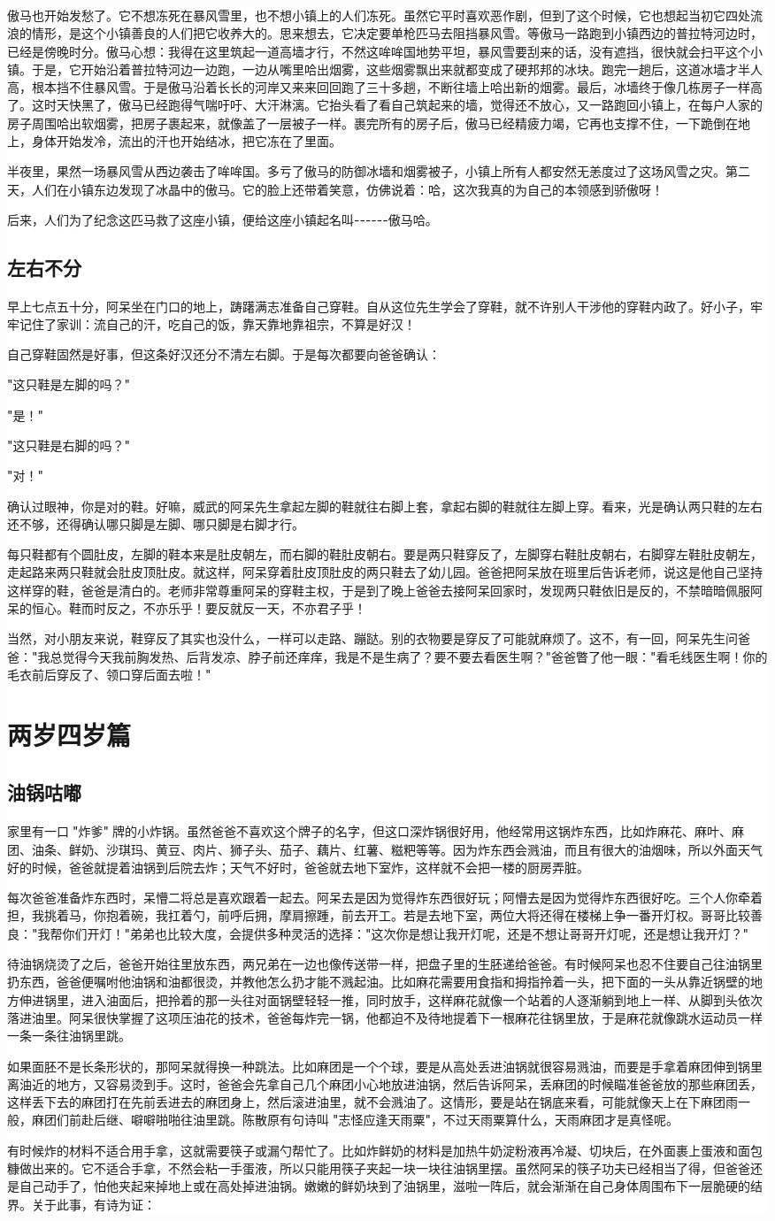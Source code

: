 傲马也开始发愁了。它不想冻死在暴风雪里，也不想小镇上的人们冻死。虽然它平时喜欢恶作剧，但到了这个时候，它也想起当初它四处流浪的情形，是这个小镇善良的人们把它收养大的。思来想去，它决定要单枪匹马去阻挡暴风雪。等傲马一路跑到小镇西边的普拉特河边时，已经是傍晚时分。傲马心想：我得在这里筑起一道高墙才行，不然这哞哞国地势平坦，暴风雪要刮来的话，没有遮挡，很快就会扫平这个小镇。于是，它开始沿着普拉特河边一边跑，一边从嘴里哈出烟雾，这些烟雾飘出来就都变成了硬邦邦的冰块。跑完一趟后，这道冰墙才半人高，根本挡不住暴风雪。于是傲马沿着长长的河岸又来来回回跑了三十多趟，不断往墙上哈出新的烟雾。最后，冰墙终于像几栋房子一样高了。这时天快黑了，傲马已经跑得气喘吁吁、大汗淋漓。它抬头看了看自己筑起来的墙，觉得还不放心，又一路跑回小镇上，在每户人家的房子周围哈出软烟雾，把房子裹起来，就像盖了一层被子一样。裹完所有的房子后，傲马已经精疲力竭，它再也支撑不住，一下跪倒在地上，身体开始发冷，流出的汗也开始结冰，把它冻在了里面。

半夜里，果然一场暴风雪从西边袭击了哞哞国。多亏了傲马的防御冰墙和烟雾被子，小镇上所有人都安然无恙度过了这场风雪之灾。第二天，人们在小镇东边发现了冰晶中的傲马。它的脸上还带着笑意，仿佛说着：哈，这次我真的为自己的本领感到骄傲呀！

后来，人们为了纪念这匹马救了这座小镇，便给这座小镇起名叫------傲马哈。



## 左右不分

早上七点五十分，阿呆坐在门口的地上，踌躇满志准备自己穿鞋。自从这位先生学会了穿鞋，就不许别人干涉他的穿鞋内政了。好小子，牢牢记住了家训：流自己的汗，吃自己的饭，靠天靠地靠祖宗，不算是好汉！

自己穿鞋固然是好事，但这条好汉还分不清左右脚。于是每次都要向爸爸确认：

"这只鞋是左脚的吗？"

"是！"

"这只鞋是右脚的吗？"

"对！"

确认过眼神，你是对的鞋。好嘛，威武的阿呆先生拿起左脚的鞋就往右脚上套，拿起右脚的鞋就往左脚上穿。看来，光是确认两只鞋的左右还不够，还得确认哪只脚是左脚、哪只脚是右脚才行。

每只鞋都有个圆肚皮，左脚的鞋本来是肚皮朝左，而右脚的鞋肚皮朝右。要是两只鞋穿反了，左脚穿右鞋肚皮朝右，右脚穿左鞋肚皮朝左，走起路来两只鞋就会肚皮顶肚皮。就这样，阿呆穿着肚皮顶肚皮的两只鞋去了幼儿园。爸爸把阿呆放在班里后告诉老师，说这是他自己坚持这样穿的鞋，爸爸是清白的。老师非常尊重阿呆的穿鞋主权，于是到了晚上爸爸去接阿呆回家时，发现两只鞋依旧是反的，不禁暗暗佩服阿呆的恒心。鞋而时反之，不亦乐乎！要反就反一天，不亦君子乎！

当然，对小朋友来说，鞋穿反了其实也没什么，一样可以走路、蹦跶。别的衣物要是穿反了可能就麻烦了。这不，有一回，阿呆先生问爸爸："我总觉得今天我前胸发热、后背发凉、脖子前还痒痒，我是不是生病了？要不要去看医生啊？"爸爸瞥了他一眼："看毛线医生啊！你的毛衣前后穿反了、领口穿后面去啦！"
# 两岁四岁篇

## 油锅咕嘟

家里有一口 "炸爹"
牌的小炸锅。虽然爸爸不喜欢这个牌子的名字，但这口深炸锅很好用，他经常用这锅炸东西，比如炸麻花、麻叶、麻团、油条、鲜奶、沙琪玛、黄豆、肉片、狮子头、茄子、藕片、红薯、糍粑等等。因为炸东西会溅油，而且有很大的油烟味，所以外面天气好的时候，爸爸就提着油锅到后院去炸；天气不好时，爸爸就去地下室炸，这样就不会把一楼的厨房弄脏。

每次爸爸准备炸东西时，呆懵二将总是喜欢跟着一起去。阿呆去是因为觉得炸东西很好玩；阿懵去是因为觉得炸东西很好吃。三个人你牵着担，我挑着马，你抱着碗，我扛着勺，前呼后拥，摩肩擦踵，前去开工。若是去地下室，两位大将还得在楼梯上争一番开灯权。哥哥比较善良："我帮你们开灯！"弟弟也比较大度，会提供多种灵活的选择："这次你是想让我开灯呢，还是不想让哥哥开灯呢，还是想让我开灯？"

待油锅烧烫了之后，爸爸开始往里放东西，两兄弟在一边也像传送带一样，把盘子里的生胚递给爸爸。有时候阿呆也忍不住要自己往油锅里扔东西，爸爸便嘱咐他油锅和油都很烫，并教他怎么扔才能不溅起油。比如麻花需要用食指和拇指拎着一头，把下面的一头从靠近锅壁的地方伸进锅里，进入油面后，把拎着的那一头往对面锅壁轻轻一推，同时放手，这样麻花就像一个站着的人逐渐躺到地上一样、从脚到头依次落进油里。阿呆很快掌握了这项压油花的技术，爸爸每炸完一锅，他都迫不及待地提着下一根麻花往锅里放，于是麻花就像跳水运动员一样一条一条往油锅里跳。

如果面胚不是长条形状的，那阿呆就得换一种跳法。比如麻团是一个个球，要是从高处丢进油锅就很容易溅油，而要是手拿着麻团伸到锅里离油近的地方，又容易烫到手。这时，爸爸会先拿自己几个麻团小心地放进油锅，然后告诉阿呆，丢麻团的时候瞄准爸爸放的那些麻团丢，这样丢下去的麻团打在先前丢进去的麻团身上，然后滚进油里，就不会溅油了。这情形，要是站在锅底来看，可能就像天上在下麻团雨一般，麻团们前赴后继、噼噼啪啪往油里跳。陈散原有句诗叫
"志怪应逢天雨粟"，不过天雨粟算什么，天雨麻团才是真怪呢。

有时候炸的材料不适合用手拿，这就需要筷子或漏勺帮忙了。比如炸鲜奶的材料是加热牛奶淀粉液再冷凝、切块后，在外面裹上蛋液和面包糠做出来的。它不适合手拿，不然会粘一手蛋液，所以只能用筷子夹起一块一块往油锅里摆。虽然阿呆的筷子功夫已经相当了得，但爸爸还是自己动手了，怕他夹起来掉地上或在高处掉进油锅。嫩嫩的鲜奶块到了油锅里，滋啦一阵后，就会渐渐在自己身体周围布下一层脆硬的结界。关于此事，有诗为证：
